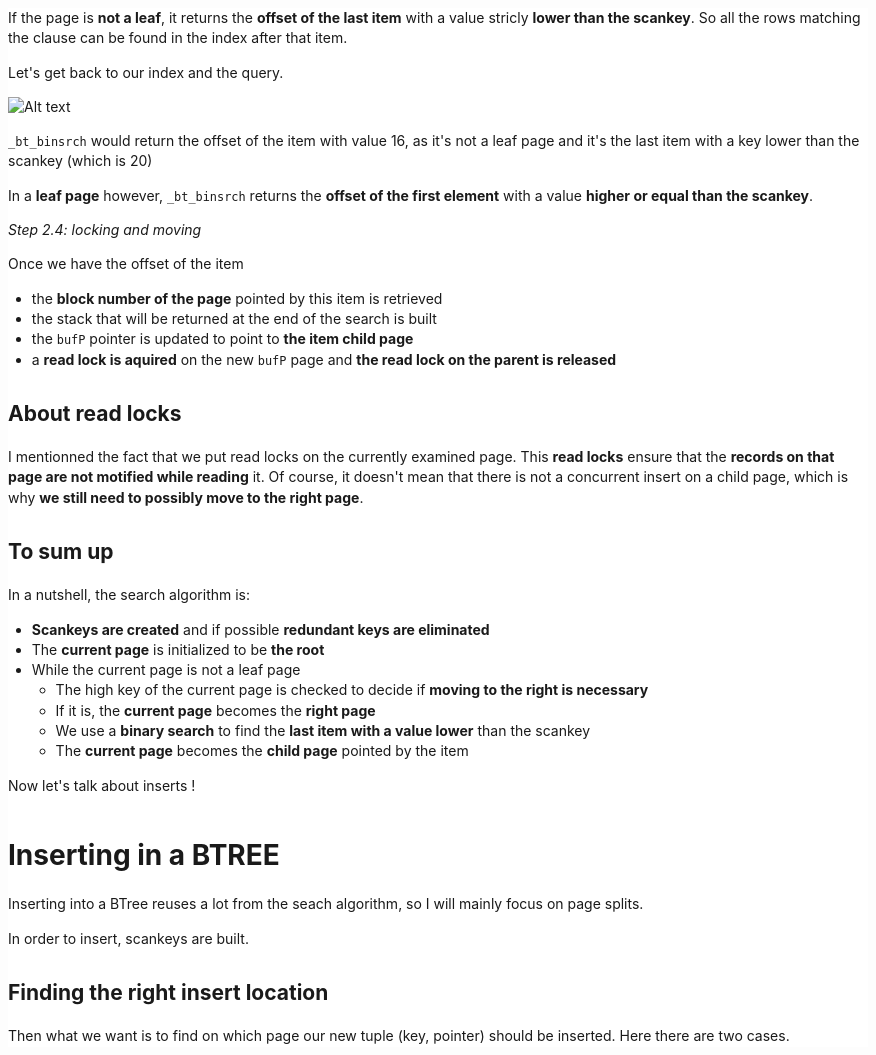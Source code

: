 If the page is **not a leaf**, it returns the **offset of the last item** with a value stricly **lower than the scankey**. So all the rows matching the clause can be found in the index after that item.

Let's get back to our index and the query.

![Alt text](/images/indexes/metapage_root.png)

`_bt_binsrch` would return the offset of the item with value 16, as it's not a leaf page and it's the last item with a key lower than the scankey (which is 20)

In a **leaf page** however, `_bt_binsrch` returns the **offset of the first element** with a value **higher or equal than the scankey**.

*Step 2.4: locking and moving*

Once we have the offset of the item
- the **block number of the page** pointed by this item is retrieved
- the stack that will be returned at the end of the search is built
- the `bufP` pointer is updated to point to **the item child page**
- a **read lock is aquired** on the new `bufP` page and **the read lock on the parent is released**

## About read locks

I mentionned the fact that we put read locks on the currently examined page. This **read locks** ensure that the **records on that page are not motified while reading** it.
Of course, it doesn't mean that there is not a concurrent insert on a child page, which is why **we still need to possibly move to the right page**.

## To sum up

In a nutshell, the search algorithm is:

- **Scankeys are created** and if possible **redundant keys are eliminated**
- The **current page** is initialized to be **the root**
- While the current page is not a leaf page
  - The high key of the current page is checked to decide if **moving to the right is necessary**
  - If it is, the **current page** becomes the **right page**
  - We use a **binary search** to find the **last item with a value lower** than the scankey
  - The **current page** becomes the **child page** pointed by the item

Now let's talk about inserts !

# Inserting in a BTREE

Inserting into a BTree reuses a lot from the seach algorithm, so I will mainly focus on page splits.

In order to insert, scankeys are built.

## Finding the right insert location

Then what we want is to find on which page our new tuple (key, pointer) should be inserted. Here there are two cases.
